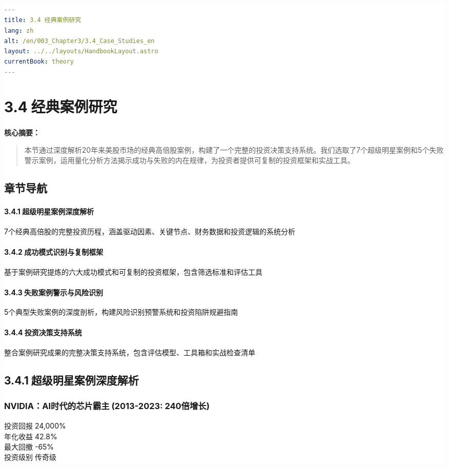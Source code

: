```yaml
---
title: 3.4 经典案例研究
lang: zh
alt: /en/003_Chapter3/3.4_Case_Studies_en
layout: ../../layouts/HandbookLayout.astro
currentBook: theory
---
```


# 3.4 经典案例研究

**核心摘要：**
> 
>本节通过深度解析20年来美股市场的经典高倍股案例，构建了一个完整的投资决策支持系统。我们选取了7个超级明星案例和5个失败警示案例，运用量化分析方法揭示成功与失败的内在规律，为投资者提供可复制的投资框架和实战工具。

## 章节导航

<div class="chapter-overview">
<div class="overview-card">
<h4>3.4.1 超级明星案例深度解析</h4>
<p>7个经典高倍股的完整投资历程，涵盖驱动因素、关键节点、财务数据和投资逻辑的系统分析</p>
</div>
<div class="overview-card">
<h4>3.4.2 成功模式识别与复制框架</h4>
<p>基于案例研究提炼的六大成功模式和可复制的投资框架，包含筛选标准和评估工具</p>
</div>
<div class="overview-card">
<h4>3.4.3 失败案例警示与风险识别</h4>
<p>5个典型失败案例的深度剖析，构建风险识别预警系统和投资陷阱规避指南</p>
</div>
<div class="overview-card">
<h4>3.4.4 投资决策支持系统</h4>
<p>整合案例研究成果的完整决策支持系统，包含评估模型、工具箱和实战检查清单</p>
</div>
</div>

## 3.4.1 超级明星案例深度解析

### NVIDIA：AI时代的芯片霸主 (2013-2023: 240倍增长)

<div class="case-study nvidia">
<div class="case-header">
<div class="performance-metrics">
<div class="metric-item">
<span class="label">投资回报</span>
<span class="value highlight">24,000%</span>
</div>
<div class="metric-item">
<span class="label">年化收益</span>
<span class="value">42.8%</span>
</div>
<div class="metric-item">
<span class="label">最大回撤</span>
<span class="value">-65%</span>
</div>
<div class="metric-item">
<span class="label">投资级别</span>
<span class="value tier-legendary">传奇级</span>
</div>
</div>